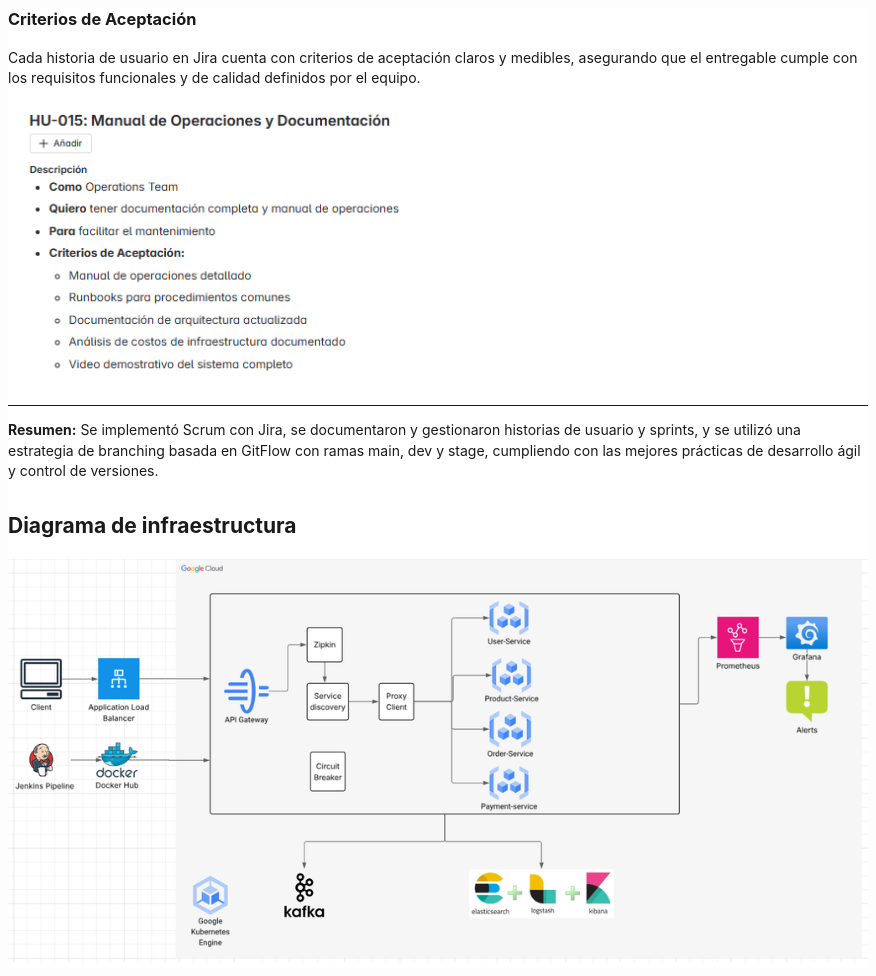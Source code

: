 
### Criterios de Aceptación

Cada historia de usuario en Jira cuenta con criterios de aceptación claros y medibles, asegurando que el entregable cumple con los requisitos funcionales y de calidad definidos por el equipo.



![criterios](images/criterios.png)


---

**Resumen:** 
Se implementó Scrum con Jira, se documentaron y gestionaron historias de usuario y sprints, y se utilizó una estrategia de branching basada en GitFlow con ramas main, dev y stage, cumpliendo con las mejores prácticas de desarrollo ágil y control de versiones.



## Diagrama de infraestructura

![diagramafinal](images/diagramafinal.png)
